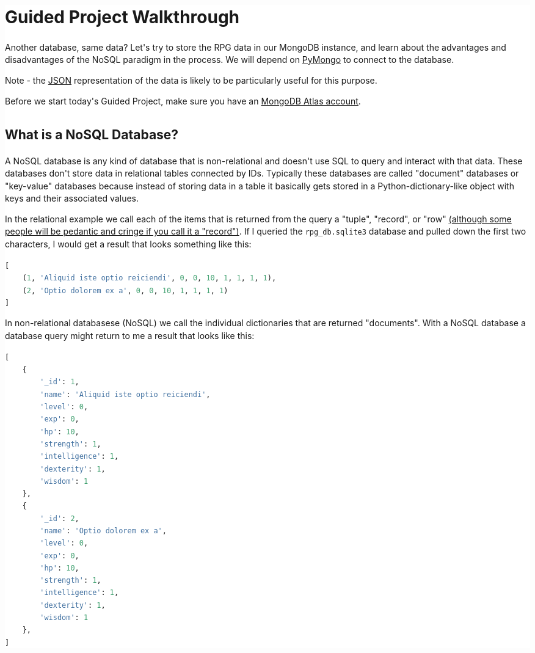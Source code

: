 # Guided Project Walkthrough

Another database, same data? Let's try to store the RPG data in our MongoDB instance, and learn about the advantages and disadvantages of the NoSQL paradigm in the process. We will depend on [PyMongo](https://pymongo.readthedocs.io/en/stable/) to connect to the database.

Note - the [JSON](https://github.com/LambdaSchool/Django-RPG/blob/master/testdata.json) representation of the data is likely to be particularly useful for this purpose.

Before we start today's Guided Project, make sure you have an [MongoDB Atlas account](https://www.mongodb.com/cloud/atlas).

## What is a NoSQL Database?

A NoSQL database is any kind of database that is non-relational and doesn't use SQL to query and interact with that data. These databases don't store data in relational tables connected by IDs. Typically these databases are called "document" databases or "key-value" databases because instead of storing data in a table it basically gets stored in a Python-dictionary-like object with keys and their associated values.

In the relational example we call each of the items that is returned from the query a "tuple", "record", or "row" [(although some people will be pedantic and cringe if you call it a "record")](https://dba.stackexchange.com/questions/31805/what-is-the-difference-between-a-record-and-a-row-in-sql-server). If I queried the `rpg_db.sqlite3` database and pulled down the first two characters, I would get a result that looks something like this:

```python
[
    (1, 'Aliquid iste optio reiciendi', 0, 0, 10, 1, 1, 1, 1), 
    (2, 'Optio dolorem ex a', 0, 0, 10, 1, 1, 1, 1)
]
```

In non-relational databasese (NoSQL) we call the individual dictionaries that are returned "documents". With a NoSQL database a database query might return to me a result that looks like this:

```python
[
    {
        '_id': 1, 
        'name': 'Aliquid iste optio reiciendi',
        'level': 0, 
        'exp': 0, 
        'hp': 10, 
        'strength': 1, 
        'intelligence': 1, 
        'dexterity': 1, 
        'wisdom': 1
    },
    {
        '_id': 2, 
        'name': 'Optio dolorem ex a', 
        'level': 0, 
        'exp': 0, 
        'hp': 10, 
        'strength': 1, 
        'intelligence': 1, 
        'dexterity': 1, 
        'wisdom': 1
    },
]
```
